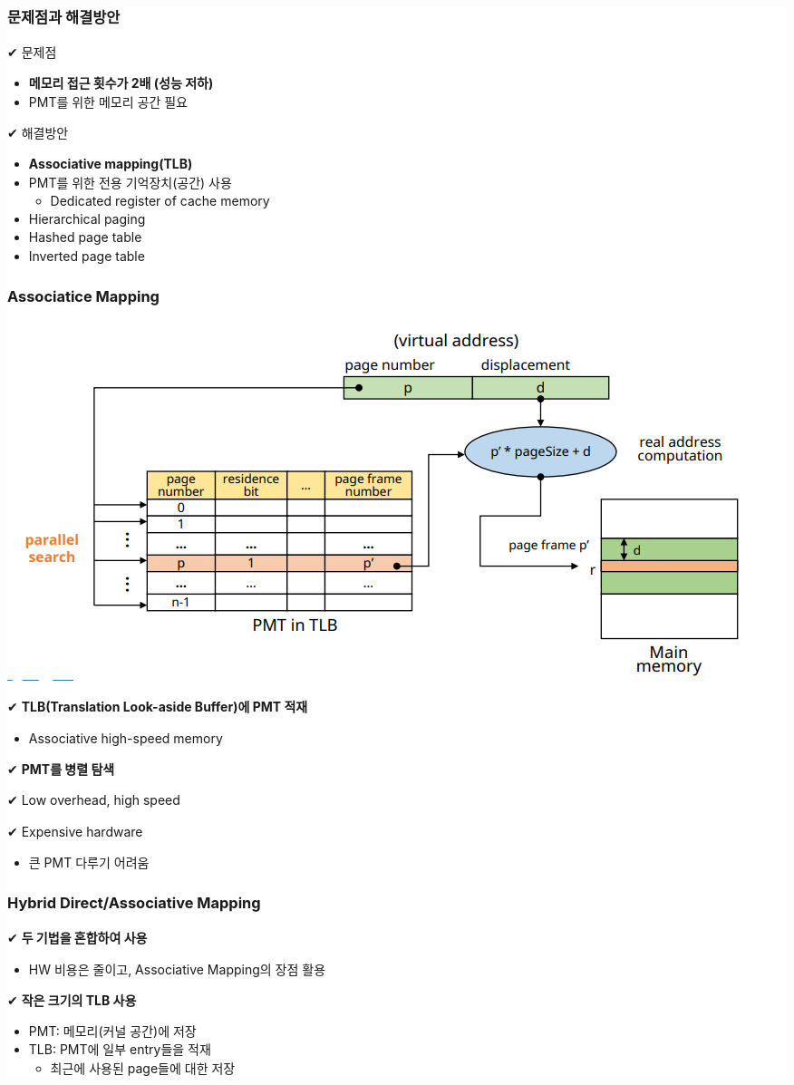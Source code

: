 ### 문제점과 해결방안

✔ 문제점
- **메모리 접근 횟수가 2배 (성능 저하)**
- PMT를 위한 메모리 공간 필요

✔ 해결방안
- **Associative mapping(TLB)**
- PMT를 위한 전용 기억장치(공간) 사용
  - Dedicated register of cache memory
- Hierarchical paging
- Hashed page table
- Inverted page table

### Associatice Mapping

![](assets/6_2.md/2023-01-05-00-41-56.png)

✔ **TLB(Translation Look-aside Buffer)에 PMT 적재**
- Associative high-speed memory

✔ **PMT를 병렬 탐색**

✔ Low overhead, high speed 

✔ Expensive hardware
- 큰 PMT 다루기 어려움

### Hybrid Direct/Associative Mapping

✔ **두 기법을 혼합하여 사용**
- HW 비용은 줄이고, Associative Mapping의 장점 활용

✔ **작은 크기의 TLB 사용**
- PMT: 메모리(커널 공간)에 저장
- TLB: PMT에 일부 entry들을 적재
  - 최근에 사용된 page들에 대한 저장
